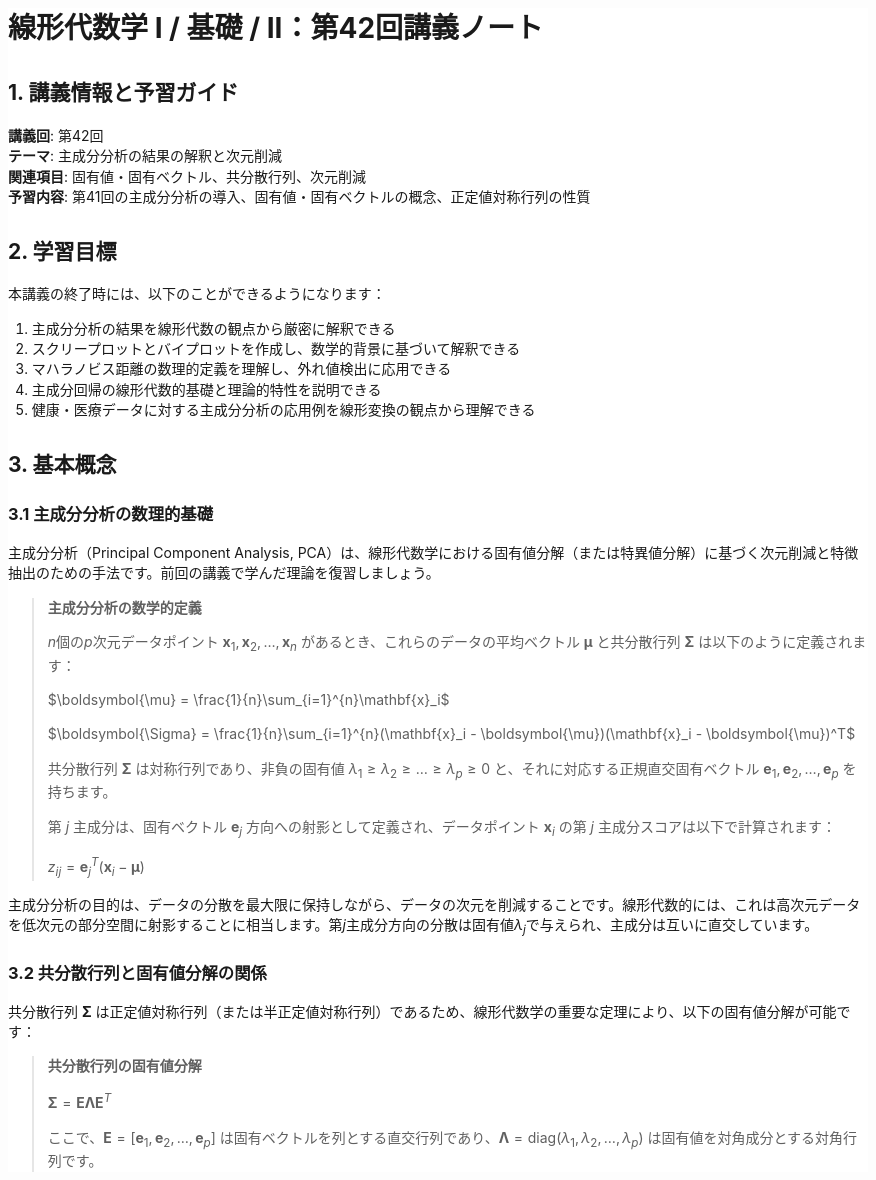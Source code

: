 # 線形代数学 I / 基礎 / II：第42回講義ノート

## 1. 講義情報と予習ガイド

**講義回**: 第42回  
**テーマ**: 主成分分析の結果の解釈と次元削減  
**関連項目**: 固有値・固有ベクトル、共分散行列、次元削減  
**予習内容**: 第41回の主成分分析の導入、固有値・固有ベクトルの概念、正定値対称行列の性質

## 2. 学習目標

本講義の終了時には、以下のことができるようになります：

1. 主成分分析の結果を線形代数の観点から厳密に解釈できる
2. スクリープロットとバイプロットを作成し、数学的背景に基づいて解釈できる
3. マハラノビス距離の数理的定義を理解し、外れ値検出に応用できる
4. 主成分回帰の線形代数的基礎と理論的特性を説明できる
5. 健康・医療データに対する主成分分析の応用例を線形変換の観点から理解できる

## 3. 基本概念

### 3.1 主成分分析の数理的基礎

主成分分析（Principal Component Analysis, PCA）は、線形代数学における固有値分解（または特異値分解）に基づく次元削減と特徴抽出のための手法です。前回の講義で学んだ理論を復習しましょう。

> **主成分分析の数学的定義**
> 
> $n$個の$p$次元データポイント $\mathbf{x}_1, \mathbf{x}_2, \ldots, \mathbf{x}_n$ があるとき、これらのデータの平均ベクトル $\boldsymbol{\mu}$ と共分散行列 $\boldsymbol{\Sigma}$ は以下のように定義されます：
> 
> $\boldsymbol{\mu} = \frac{1}{n}\sum_{i=1}^{n}\mathbf{x}_i$
> 
> $\boldsymbol{\Sigma} = \frac{1}{n}\sum_{i=1}^{n}(\mathbf{x}_i - \boldsymbol{\mu})(\mathbf{x}_i - \boldsymbol{\mu})^T$
> 
> 共分散行列 $\boldsymbol{\Sigma}$ は対称行列であり、非負の固有値 $\lambda_1 \geq \lambda_2 \geq \ldots \geq \lambda_p \geq 0$ と、それに対応する正規直交固有ベクトル $\mathbf{e}_1, \mathbf{e}_2, \ldots, \mathbf{e}_p$ を持ちます。
>
> 第 $j$ 主成分は、固有ベクトル $\mathbf{e}_j$ 方向への射影として定義され、データポイント $\mathbf{x}_i$ の第 $j$ 主成分スコアは以下で計算されます：
>
> $z_{ij} = \mathbf{e}_j^T(\mathbf{x}_i - \boldsymbol{\mu})$

主成分分析の目的は、データの分散を最大限に保持しながら、データの次元を削減することです。線形代数的には、これは高次元データを低次元の部分空間に射影することに相当します。第$j$主成分方向の分散は固有値$\lambda_j$で与えられ、主成分は互いに直交しています。

### 3.2 共分散行列と固有値分解の関係

共分散行列 $\boldsymbol{\Sigma}$ は正定値対称行列（または半正定値対称行列）であるため、線形代数学の重要な定理により、以下の固有値分解が可能です：

> **共分散行列の固有値分解**
>
> $\boldsymbol{\Sigma} = \mathbf{E} \boldsymbol{\Lambda} \mathbf{E}^T$
>
> ここで、$\mathbf{E} = [\mathbf{e}_1, \mathbf{e}_2, \ldots, \mathbf{e}_p]$ は固有ベクトルを列とする直交行列であり、$\boldsymbol{\Lambda} = \text{diag}(\lambda_1, \lambda_2, \ldots, \lambda_p)$ は固有値を対角成分とする対角行列です。
